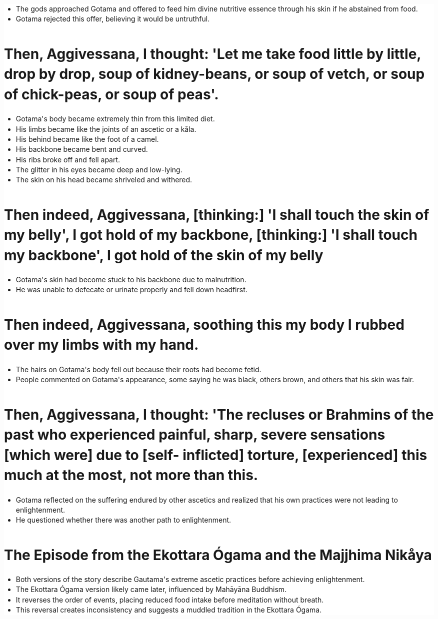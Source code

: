 * The gods approached Gotama and offered to feed him divine nutritive essence through his skin if he abstained from food.
* Gotama rejected this offer, believing it would be untruthful.

# Then, Aggivessana, I thought: 'Let me take food little by little, drop by drop, soup of kidney-beans, or soup of vetch, or soup of chick-peas, or soup of peas'.

* Gotama's body became extremely thin from this limited diet.
* His limbs became like the joints of an ascetic or a kåla.
* His behind became like the foot of a camel.
* His backbone became bent and curved.
* His ribs broke off and fell apart.
* The glitter in his eyes became deep and low-lying.
* The skin on his head became shriveled and withered.

# Then indeed, Aggivessana, [thinking:] 'I shall touch the skin of my belly', I got hold of my backbone, [thinking:] 'I shall touch my backbone', I got hold of the skin of my belly

* Gotama's skin had become stuck to his backbone due to malnutrition.
* He was unable to defecate or urinate properly and fell down headfirst.

# Then indeed, Aggivessana, soothing this my body I rubbed over my limbs with my hand.

* The hairs on Gotama's body fell out because their roots had become fetid.
* People commented on Gotama's appearance, some saying he was black, others brown, and others that his skin was fair.

# Then, Aggivessana, I thought: 'The recluses or Brahmins of the past who experienced painful, sharp, severe sensations [which were] due to [self- inflicted] torture, [experienced] this much at the most, not more than this.

* Gotama reflected on the suffering endured by other ascetics and realized that his own practices were not leading to enlightenment.
* He questioned whether there was another path to enlightenment.





# The Episode from the Ekottara Ógama and the Majjhima Nikåya

* Both versions of the story describe Gautama's extreme ascetic practices before achieving enlightenment.
* The Ekottara Ógama version likely came later, influenced by Mahāyāna Buddhism. 
* It reverses the order of events, placing reduced food intake before meditation without breath.
* This reversal creates inconsistency and suggests a muddled tradition in the Ekottara Ógama.
